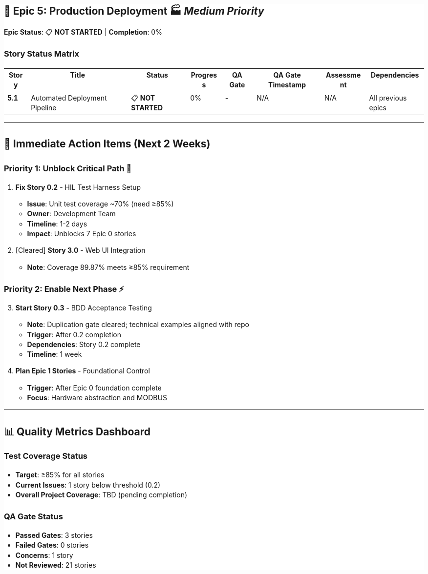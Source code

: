 
## 🚀 **Epic 5: Production Deployment** 🏭 *Medium Priority*

**Epic Status**: 📋 **NOT STARTED** | **Completion**: 0%

### **Story Status Matrix**

| Story | Title | Status | Progress | QA Gate | QA Gate Timestamp | Assessment | Dependencies |
|-------|-------|--------|----------|---------|-------------------|------------|-------------|
| **5.1** | Automated Deployment Pipeline | 📋 **NOT STARTED** | 0% | - | N/A | N/A | All previous epics |

---

## 🎯 **Immediate Action Items** (Next 2 Weeks)

### **Priority 1: Unblock Critical Path** 🚨

1. **Fix Story 0.2** - HIL Test Harness Setup
   - **Issue**: Unit test coverage ~70% (need ≥85%)
   - **Owner**: Development Team
   - **Timeline**: 1-2 days
   - **Impact**: Unblocks 7 Epic 0 stories

2. [Cleared] **Story 3.0** - Web UI Integration  
   - **Note**: Coverage 89.87% meets ≥85% requirement

### **Priority 2: Enable Next Phase** ⚡

3. **Start Story 0.3** - BDD Acceptance Testing
   - **Note**: Duplication gate cleared; technical examples aligned with repo
   - **Trigger**: After 0.2 completion
   - **Dependencies**: Story 0.2 complete
   - **Timeline**: 1 week

4. **Plan Epic 1 Stories** - Foundational Control
   - **Trigger**: After Epic 0 foundation complete
   - **Focus**: Hardware abstraction and MODBUS

---

## 📊 **Quality Metrics Dashboard**

### **Test Coverage Status**
- **Target**: ≥85% for all stories
- **Current Issues**: 1 story below threshold (0.2)
- **Overall Project Coverage**: TBD (pending completion)

### **QA Gate Status**
- **Passed Gates**: 3 stories
- **Failed Gates**: 0 stories
- **Concerns**: 1 story
- **Not Reviewed**: 21 stories

